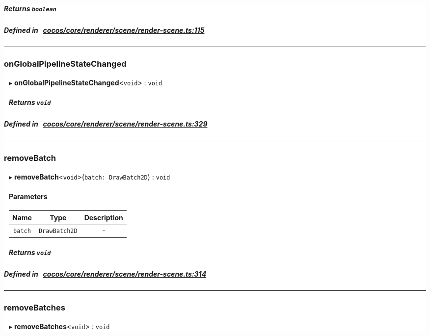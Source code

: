 
##### Returns `boolean`
</div>

##### Defined in &nbsp;   [cocos/core/renderer/scene/render-scene.ts:115](https://github.com/cocos-creator/engine/blob/c7bf6b8a9/cocos/core/renderer/scene/render-scene.ts#L115)&nbsp;
___
### onGlobalPipelineStateChanged

<div style="margin-left: 10px;">

▸   **onGlobalPipelineStateChanged**<`void`\> : `void`




##### Returns `void`
</div>

##### Defined in &nbsp;   [cocos/core/renderer/scene/render-scene.ts:329](https://github.com/cocos-creator/engine/blob/c7bf6b8a9/cocos/core/renderer/scene/render-scene.ts#L329)&nbsp;
___
### removeBatch

<div style="margin-left: 10px;">

▸   **removeBatch**<`void`\>(`batch: DrawBatch2D`) : `void`



#### Parameters

| Name | Type | Description |
| :------: | :------: | :------: |
| `batch` | `DrawBatch2D` | - |


##### Returns `void`
</div>

##### Defined in &nbsp;   [cocos/core/renderer/scene/render-scene.ts:314](https://github.com/cocos-creator/engine/blob/c7bf6b8a9/cocos/core/renderer/scene/render-scene.ts#L314)&nbsp;
___
### removeBatches

<div style="margin-left: 10px;">

▸   **removeBatches**<`void`\> : `void`
